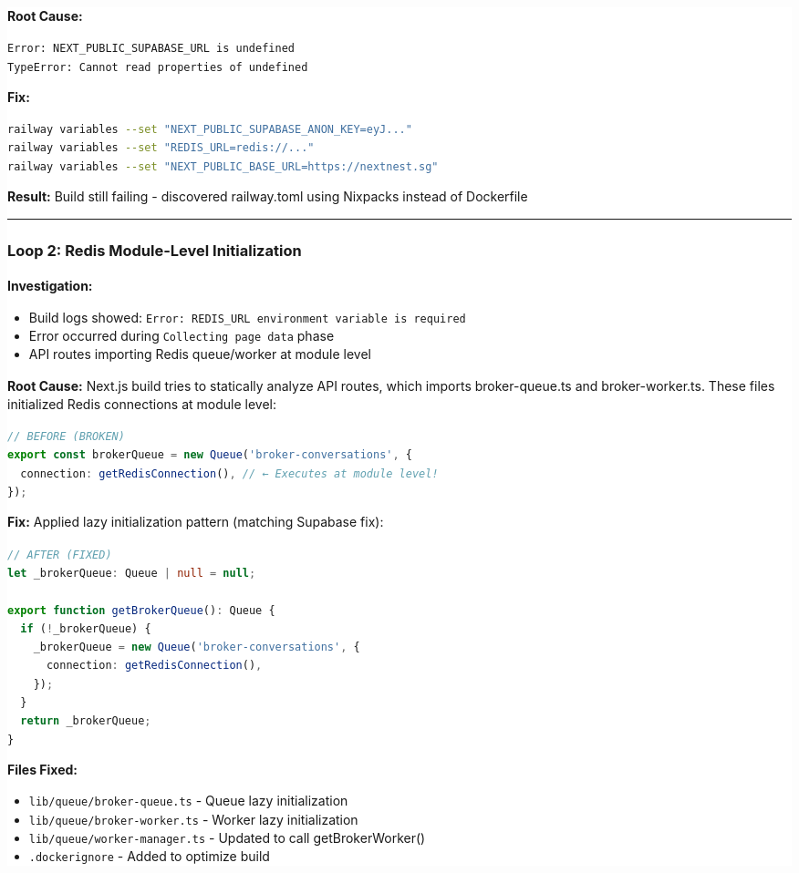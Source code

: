 **Root Cause:**
```
Error: NEXT_PUBLIC_SUPABASE_URL is undefined
TypeError: Cannot read properties of undefined
```

**Fix:**
```bash
railway variables --set "NEXT_PUBLIC_SUPABASE_ANON_KEY=eyJ..."
railway variables --set "REDIS_URL=redis://..."
railway variables --set "NEXT_PUBLIC_BASE_URL=https://nextnest.sg"
```

**Result:** Build still failing - discovered railway.toml using Nixpacks instead of Dockerfile

---

### Loop 2: Redis Module-Level Initialization

**Investigation:**
- Build logs showed: `Error: REDIS_URL environment variable is required`
- Error occurred during `Collecting page data` phase
- API routes importing Redis queue/worker at module level

**Root Cause:**
Next.js build tries to statically analyze API routes, which imports broker-queue.ts and broker-worker.ts. These files initialized Redis connections at module level:

```typescript
// BEFORE (BROKEN)
export const brokerQueue = new Queue('broker-conversations', {
  connection: getRedisConnection(), // ← Executes at module level!
});
```

**Fix:** Applied lazy initialization pattern (matching Supabase fix):

```typescript
// AFTER (FIXED)
let _brokerQueue: Queue | null = null;

export function getBrokerQueue(): Queue {
  if (!_brokerQueue) {
    _brokerQueue = new Queue('broker-conversations', {
      connection: getRedisConnection(),
    });
  }
  return _brokerQueue;
}
```

**Files Fixed:**
- `lib/queue/broker-queue.ts` - Queue lazy initialization
- `lib/queue/broker-worker.ts` - Worker lazy initialization
- `lib/queue/worker-manager.ts` - Updated to call getBrokerWorker()
- `.dockerignore` - Added to optimize build
